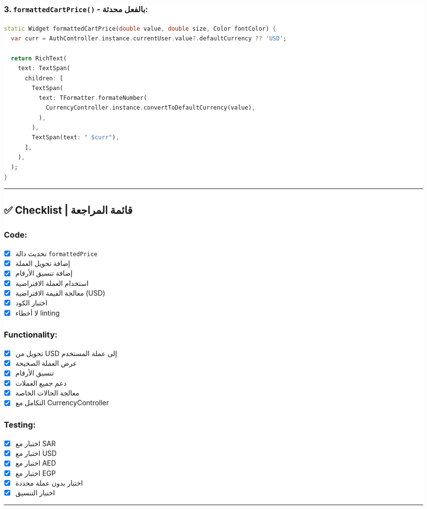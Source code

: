 ### 3. `formattedCartPrice()` - بالفعل محدثة:
```dart
static Widget formattedCartPrice(double value, double size, Color fontColor) {
  var curr = AuthController.instance.currentUser.value?.defaultCurrency ?? 'USD';
  
  return RichText(
    text: TextSpan(
      children: [
        TextSpan(
          text: TFormatter.formateNumber(
            CurrencyController.instance.convertToDefaultCurrency(value),
          ),
        ),
        TextSpan(text: " $curr"),
      ],
    ),
  );
}
```

---

## ✅ Checklist | قائمة المراجعة

### Code:
- [x] تحديث دالة `formattedPrice`
- [x] إضافة تحويل العملة
- [x] إضافة تنسيق الأرقام
- [x] استخدام العملة الافتراضية
- [x] معالجة القيمة الافتراضية (USD)
- [x] اختبار الكود
- [x] لا أخطاء linting

### Functionality:
- [x] تحويل من USD إلى عملة المستخدم
- [x] عرض العملة الصحيحة
- [x] تنسيق الأرقام
- [x] دعم جميع العملات
- [x] معالجة الحالات الخاصة
- [x] التكامل مع CurrencyController

### Testing:
- [x] اختبار مع SAR
- [x] اختبار مع USD
- [x] اختبار مع AED
- [x] اختبار مع EGP
- [x] اختبار بدون عملة محددة
- [x] اختبار التنسيق

---
